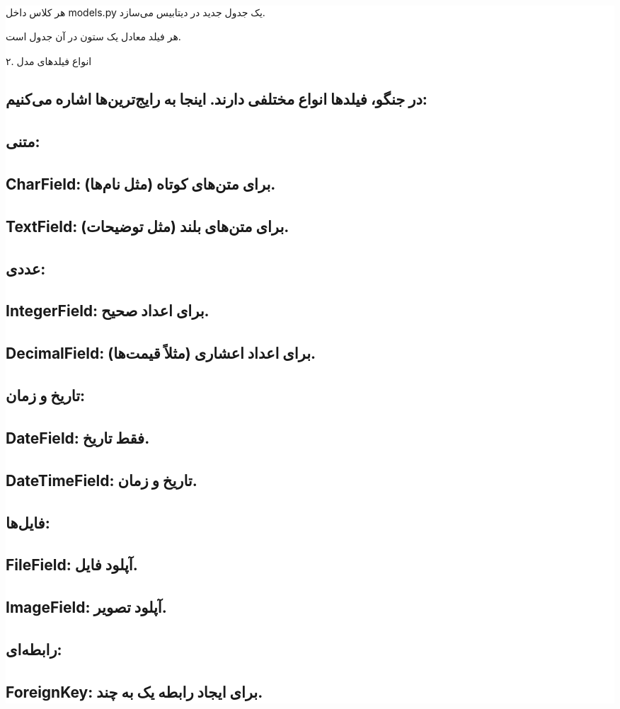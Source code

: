 

هر کلاس داخل models.py یک جدول جدید در دیتابیس می‌سازد.

هر فیلد معادل یک ستون در آن جدول است.

۲. انواع فیلدهای مدل

## در جنگو، فیلدها انواع مختلفی دارند. اینجا به رایج‌ترین‌ها اشاره می‌کنیم:



## متنی:



## CharField: برای متن‌های کوتاه (مثل نام‌ها).

## TextField: برای متن‌های بلند (مثل توضیحات).

## عددی:



## IntegerField: برای اعداد صحیح.

## DecimalField: برای اعداد اعشاری (مثلاً قیمت‌ها).

## تاریخ و زمان:



## DateField: فقط تاریخ.

## DateTimeField: تاریخ و زمان.

## فایل‌ها:



## FileField: آپلود فایل.

## ImageField: آپلود تصویر.

## رابطه‌ای:



## ForeignKey: برای ایجاد رابطه یک به چند.
